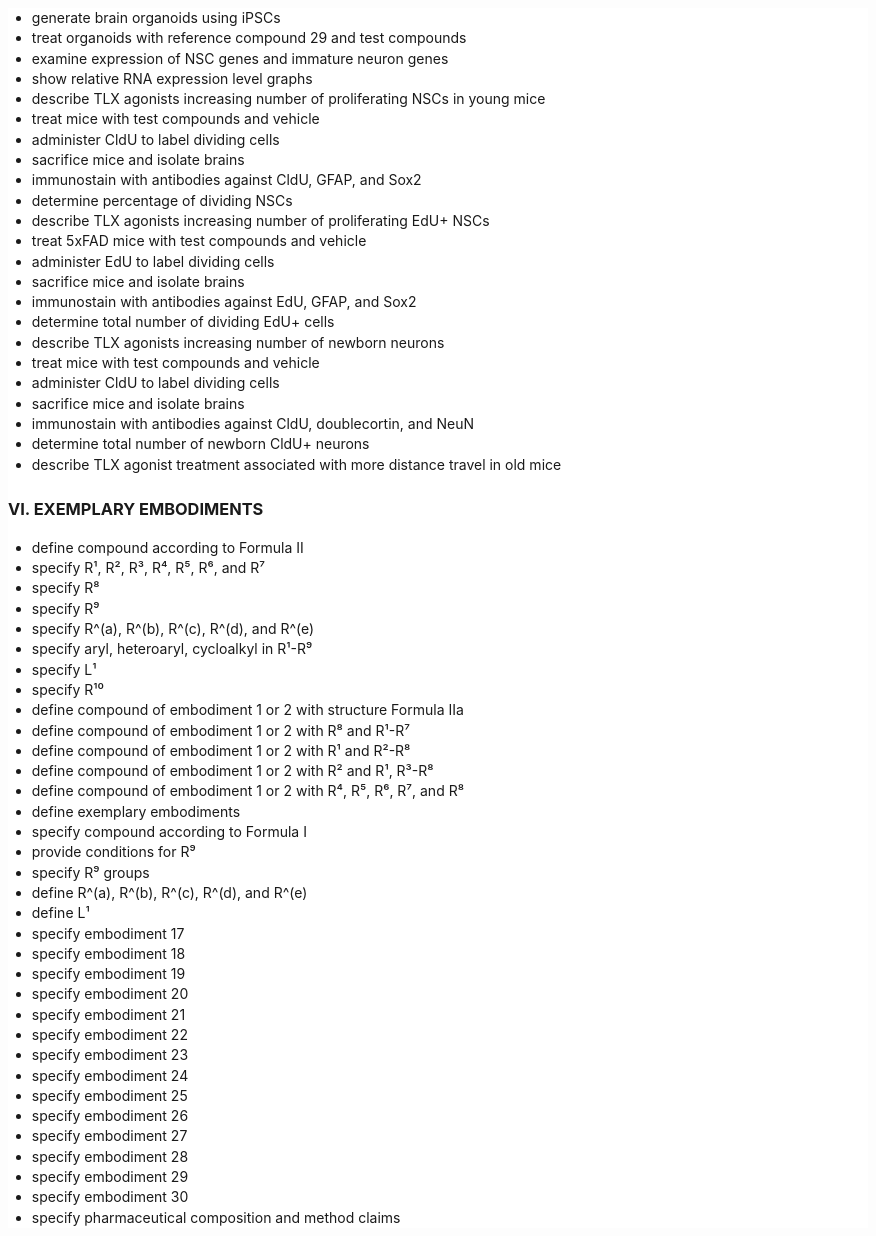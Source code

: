 - generate brain organoids using iPSCs
- treat organoids with reference compound 29 and test compounds
- examine expression of NSC genes and immature neuron genes
- show relative RNA expression level graphs
- describe TLX agonists increasing number of proliferating NSCs in young mice
- treat mice with test compounds and vehicle
- administer CldU to label dividing cells
- sacrifice mice and isolate brains
- immunostain with antibodies against CldU, GFAP, and Sox2
- determine percentage of dividing NSCs
- describe TLX agonists increasing number of proliferating EdU+ NSCs
- treat 5xFAD mice with test compounds and vehicle
- administer EdU to label dividing cells
- sacrifice mice and isolate brains
- immunostain with antibodies against EdU, GFAP, and Sox2
- determine total number of dividing EdU+ cells
- describe TLX agonists increasing number of newborn neurons
- treat mice with test compounds and vehicle
- administer CldU to label dividing cells
- sacrifice mice and isolate brains
- immunostain with antibodies against CldU, doublecortin, and NeuN
- determine total number of newborn CldU+ neurons
- describe TLX agonist treatment associated with more distance travel in old mice

### VI. EXEMPLARY EMBODIMENTS

- define compound according to Formula II
- specify R¹, R², R³, R⁴, R⁵, R⁶, and R⁷
- specify R⁸
- specify R⁹
- specify R^(a), R^(b), R^(c), R^(d), and R^(e)
- specify aryl, heteroaryl, cycloalkyl in R¹-R⁹
- specify L¹
- specify R¹⁰
- define compound of embodiment 1 or 2 with structure Formula IIa
- define compound of embodiment 1 or 2 with R⁸ and R¹-R⁷
- define compound of embodiment 1 or 2 with R¹ and R²-R⁸
- define compound of embodiment 1 or 2 with R² and R¹, R³-R⁸
- define compound of embodiment 1 or 2 with R⁴, R⁵, R⁶, R⁷, and R⁸
- define exemplary embodiments
- specify compound according to Formula I
- provide conditions for R⁹
- specify R⁹ groups
- define R^(a), R^(b), R^(c), R^(d), and R^(e)
- define L¹
- specify embodiment 17
- specify embodiment 18
- specify embodiment 19
- specify embodiment 20
- specify embodiment 21
- specify embodiment 22
- specify embodiment 23
- specify embodiment 24
- specify embodiment 25
- specify embodiment 26
- specify embodiment 27
- specify embodiment 28
- specify embodiment 29
- specify embodiment 30
- specify pharmaceutical composition and method claims

